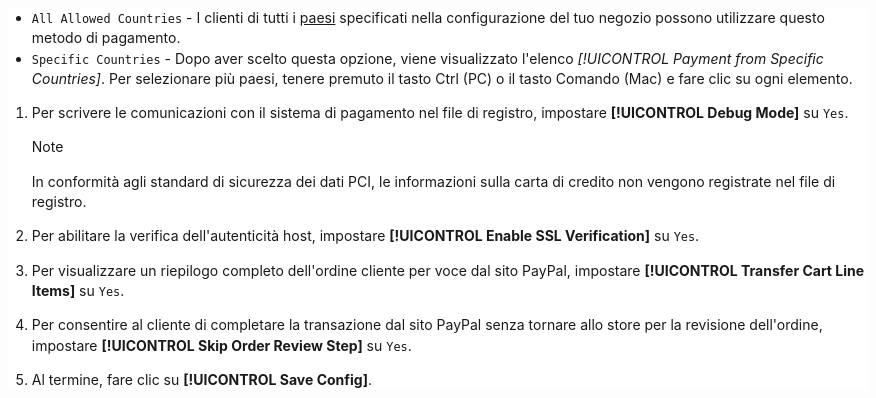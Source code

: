   - `All Allowed Countries` - I clienti di tutti i [paesi](../getting-started/store-details.md#country-options) specificati nella configurazione del tuo negozio possono utilizzare questo metodo di pagamento.
   - `Specific Countries` - Dopo aver scelto questa opzione, viene visualizzato l&#39;elenco _[!UICONTROL Payment from Specific Countries]_. Per selezionare più paesi, tenere premuto il tasto Ctrl (PC) o il tasto Comando (Mac) e fare clic su ogni elemento.

1. Per scrivere le comunicazioni con il sistema di pagamento nel file di registro, impostare **[!UICONTROL Debug Mode]** su `Yes`.

   >[!NOTE]
   >
   >In conformità agli standard di sicurezza dei dati PCI, le informazioni sulla carta di credito non vengono registrate nel file di registro.

1. Per abilitare la verifica dell&#39;autenticità host, impostare **[!UICONTROL Enable SSL Verification]** su `Yes`.

1. Per visualizzare un riepilogo completo dell&#39;ordine cliente per voce dal sito PayPal, impostare **[!UICONTROL Transfer Cart Line Items]** su `Yes`.

1. Per consentire al cliente di completare la transazione dal sito PayPal senza tornare allo store per la revisione dell&#39;ordine, impostare **[!UICONTROL Skip Order Review Step]** su `Yes`.

1. Al termine, fare clic su **[!UICONTROL Save Config]**.

[1]: https://www.paypal.com/webapps/mpp/how-to-sell-online
[2]: https://www.paypalobjects.com/en_AU/vhelp/paypalmanager_help/credit_card_numbers.htm
[3]: https://developer.paypal.com/docs/paypal-payments-pro/
